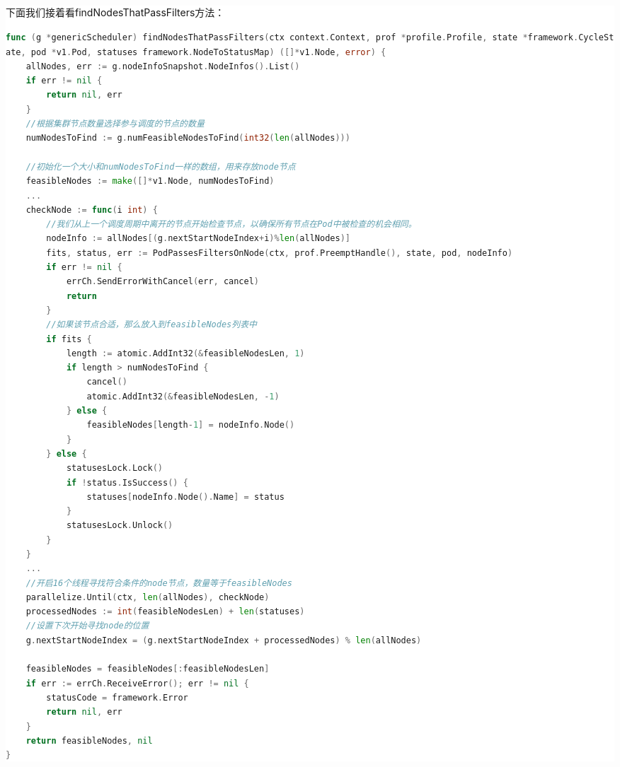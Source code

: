 下面我们接着看findNodesThatPassFilters方法：

```go
func (g *genericScheduler) findNodesThatPassFilters(ctx context.Context, prof *profile.Profile, state *framework.CycleState, pod *v1.Pod, statuses framework.NodeToStatusMap) ([]*v1.Node, error) {
	allNodes, err := g.nodeInfoSnapshot.NodeInfos().List()
	if err != nil {
		return nil, err
	}
	//根据集群节点数量选择参与调度的节点的数量
	numNodesToFind := g.numFeasibleNodesToFind(int32(len(allNodes)))
 
	//初始化一个大小和numNodesToFind一样的数组，用来存放node节点
	feasibleNodes := make([]*v1.Node, numNodesToFind)
	...
	checkNode := func(i int) { 
		//我们从上一个调度周期中离开的节点开始检查节点，以确保所有节点在Pod中被检查的机会相同。
		nodeInfo := allNodes[(g.nextStartNodeIndex+i)%len(allNodes)]
		fits, status, err := PodPassesFiltersOnNode(ctx, prof.PreemptHandle(), state, pod, nodeInfo)
		if err != nil {
			errCh.SendErrorWithCancel(err, cancel)
			return
		}
		//如果该节点合适，那么放入到feasibleNodes列表中
		if fits {
			length := atomic.AddInt32(&feasibleNodesLen, 1)
			if length > numNodesToFind {
				cancel()
				atomic.AddInt32(&feasibleNodesLen, -1)
			} else {
				feasibleNodes[length-1] = nodeInfo.Node()
			}
		} else {
			statusesLock.Lock()
			if !status.IsSuccess() {
				statuses[nodeInfo.Node().Name] = status
			}
			statusesLock.Unlock()
		}
	} 
	... 
	//开启16个线程寻找符合条件的node节点，数量等于feasibleNodes
	parallelize.Until(ctx, len(allNodes), checkNode)
	processedNodes := int(feasibleNodesLen) + len(statuses)
	//设置下次开始寻找node的位置
	g.nextStartNodeIndex = (g.nextStartNodeIndex + processedNodes) % len(allNodes)

	feasibleNodes = feasibleNodes[:feasibleNodesLen]
	if err := errCh.ReceiveError(); err != nil {
		statusCode = framework.Error
		return nil, err
	}
	return feasibleNodes, nil
}
```
